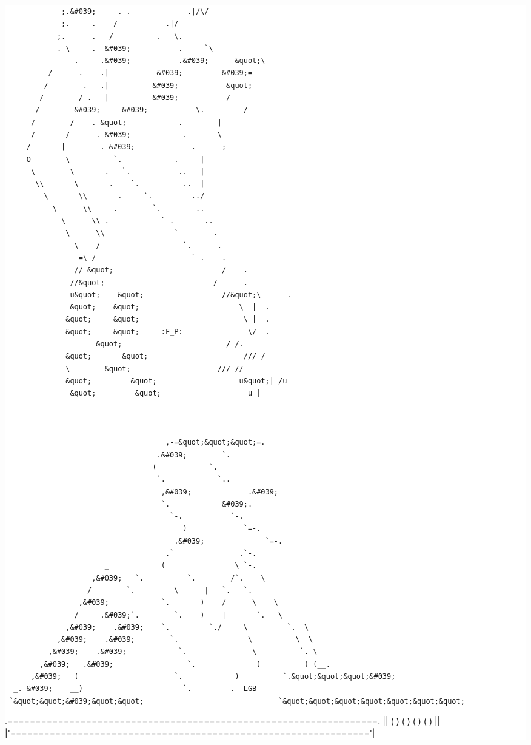                  ;.&#039;     . .             .|/\/
                 ;.     .    /           .|/
                ;.      .   /          .   \.
                . \     .  &#039;           .     `\                          
                    .     .&#039;           .&#039;      &quot;\
              /      .    .|           &#039;         &#039;=
             /        .   .|          &#039;           &quot;
            /        / .   |          &#039;           /
           /        &#039;     &#039;           \.         /
          /        /    . &quot;            .        |
          /       /      . &#039;            .       \
         /       |        . &#039;             .      ;
         O        \          `.            .     |
          \        \       .   `.           ..   |
           \\       \       .    `.          ..  |
             \       \\       .     `.         ../
               \      \\     .        `.        ..
                 \      \\ .            ` .       ..
                  \      \\                `        .
                    \    /                   `.      .
                     =\ /                      ` .    .
                    // &quot;                         /    .
                   //&quot;                         /      .
                   u&quot;    &quot;                  //&quot;\      .
                   &quot;    &quot;                       \  |  .
                  &quot;     &quot;                        \ |  .
                  &quot;     &quot;     :F_P:               \/  .
                         &quot;                        / /.
                  &quot;       &quot;                      /// /
                  \        &quot;                    /// //
                  &quot;         &quot;                   u&quot;| /u
                   &quot;         &quot;                    u |



                                         ,-=&quot;&quot;&quot;=.
                                       .&#039;        `.
                                      (            `.
                                       `.            `..
                                        ,&#039;             .&#039;
                                        `.            &#039;.
                                          `-.           `-.
                                             )             `=-.
                                           .&#039;              `=-.
                                         .`               .`-.
                           _            (                \ `-.
                        ,&#039;   `.          `.        /`.    \
                       /        `.         \      |   `.   `.
                     ,&#039;            `.       )    /      \    \
                    /     .&#039;`.        `.    )    |       `.   \
                  ,&#039;    .&#039;    `.         `./     \         `.  \
                ,&#039;    .&#039;        `.                \          \  \
              ,&#039;    .&#039;            `.               \          `. \
            ,&#039;   .&#039;                 `.              )          ) (__.
          ,&#039;   (                      `.            )          `.&quot;&quot;&quot;&#039;
      _.-&#039;    __)                       `.         .  LGB
     `&quot;&quot;&#039;&quot;&quot;                               `&quot;&quot;&quot;&quot;&quot;&quot;&quot;



.==================================================================.
||    ( )              ( )                ( )              ( )    ||
|&#039;================================================================&#039;|